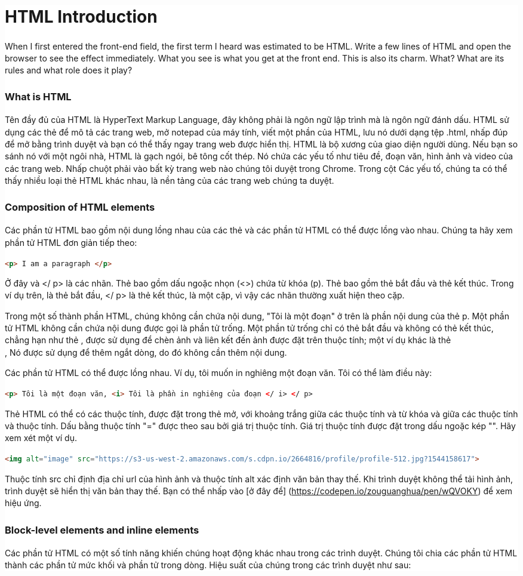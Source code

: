 HTML Introduction
=================

When I first entered the front-end field, the first term I heard was estimated to be HTML. Write a few lines of HTML and open the browser to see the effect immediately. What you see is what you get at the front end. This is also its charm. What? What are its rules and what role does it play?


### [](#an5ygw)What is HTML

Tên đầy đủ của HTML là HyperText Markup Language, đây không phải là ngôn ngữ lập trình mà là ngôn ngữ đánh dấu. HTML sử dụng các thẻ để mô tả các trang web, mở notepad của máy tính, viết một phần của HTML, lưu nó dưới dạng tệp .html, nhấp đúp để mở bằng trình duyệt và bạn có thể thấy ngay trang web được hiển thị. HTML là bộ xương của giao diện người dùng. Nếu bạn so sánh nó với một ngôi nhà, HTML là gạch ngói, bê tông cốt thép. Nó chứa các yếu tố như tiêu đề, đoạn văn, hình ảnh và video của các trang web. Nhấp chuột phải vào bất kỳ trang web nào chúng tôi duyệt trong Chrome. Trong cột Các yếu tố, chúng ta có thể thấy nhiều loại thẻ HTML khác nhau, là nền tảng của các trang web chúng ta duyệt.

### [](#3ugyoa)Composition of HTML elements

Các phần tử HTML bao gồm nội dung lồng nhau của các thẻ và các phần tử HTML có thể được lồng vào nhau. Chúng ta hãy xem phần tử HTML đơn giản tiếp theo:

```html
<p> I am a paragraph </p>
```

Ở đây và </ p> là các nhãn. Thẻ bao gồm dấu ngoặc nhọn (<>) chứa từ khóa (p). Thẻ bao gồm thẻ bắt đầu và thẻ kết thúc. Trong ví dụ trên,
là thẻ bắt đầu, </ p> là thẻ kết thúc, là một cặp, vì vậy các nhãn thường xuất hiện theo cặp.

Trong một số thành phần HTML, chúng không cần chứa nội dung, "Tôi là một đoạn" ở trên là phần nội dung của thẻ p. Một phần tử HTML không cần chứa nội dung được gọi là phần tử trống. Một phần tử trống chỉ có thẻ bắt đầu và không có thẻ kết thúc, chẳng hạn như thẻ <img>, được sử dụng để chèn ảnh và liên kết đến ảnh được đặt trên thuộc tính; một ví dụ khác là thẻ <br>, Nó được sử dụng để thêm ngắt dòng, do đó không cần thêm nội dung.

Các phần tử HTML có thể được lồng nhau. Ví dụ, tôi muốn in nghiêng một đoạn văn. Tôi có thể làm điều này:

```html
<p> Tôi là một đoạn văn, <i> Tôi là phần in nghiêng của đoạn </ i> </ p>
```

Thẻ HTML có thể có các thuộc tính, được đặt trong thẻ mở, với khoảng trắng giữa các thuộc tính và từ khóa và giữa các thuộc tính và thuộc tính. Dấu bằng thuộc tính "=" được theo sau bởi giá trị thuộc tính. Giá trị thuộc tính được đặt trong dấu ngoặc kép "". Hãy xem xét một ví dụ.

```html
<img alt="image" src="https://s3-us-west-2.amazonaws.com/s.cdpn.io/2664816/profile/profile-512.jpg?1544158617">
```

Thuộc tính src chỉ định địa chỉ url của hình ảnh và thuộc tính alt xác định văn bản thay thế. Khi trình duyệt không thể tải hình ảnh, trình duyệt sẽ hiển thị văn bản thay thế. Bạn có thể nhấp vào [ở đây để] (https://codepen.io/zouguanghua/pen/wQVOKY) để xem hiệu ứng.

### [](#a7e4gi)Block-level elements and inline elements

Các phần tử HTML có một số tính năng khiến chúng hoạt động khác nhau trong các trình duyệt. Chúng tôi chia các phần tử HTML thành các phần tử mức khối và phần tử trong dòng. Hiệu suất của chúng trong các trình duyệt như sau:
